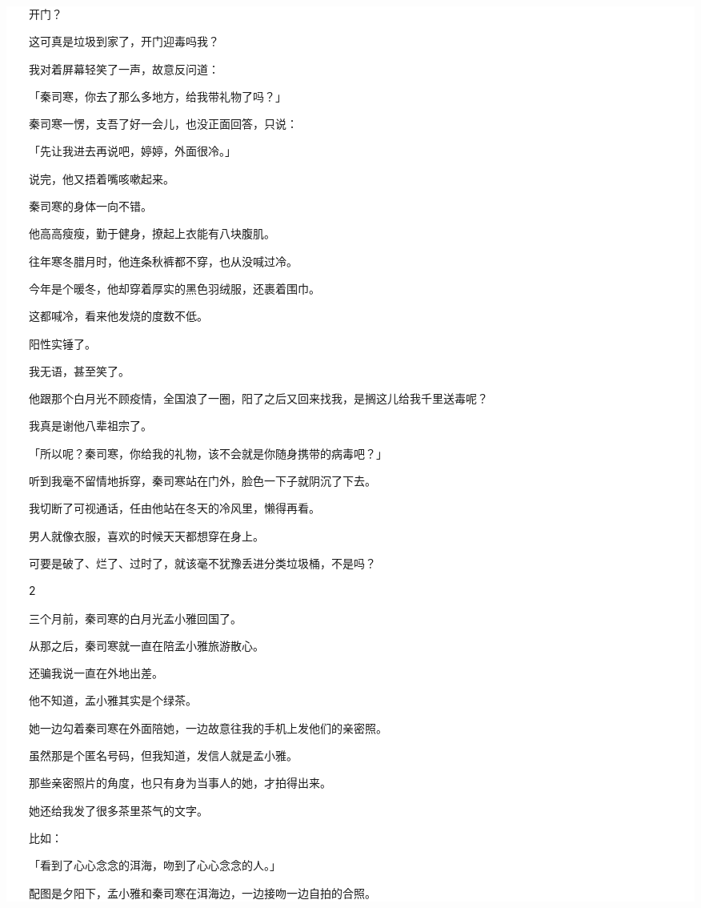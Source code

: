 &emsp;&emsp;开门？  
  
&emsp;&emsp;这可真是垃圾到家了，开门迎毒吗我？  
  
&emsp;&emsp;我对着屏幕轻笑了一声，故意反问道：  
  
&emsp;&emsp;「秦司寒，你去了那么多地方，给我带礼物了吗？」  
  
&emsp;&emsp;秦司寒一愣，支吾了好一会儿，也没正面回答，只说：  
  
&emsp;&emsp;「先让我进去再说吧，婷婷，外面很冷。」  
  
&emsp;&emsp;说完，他又捂着嘴咳嗽起来。  
  
&emsp;&emsp;秦司寒的身体一向不错。  
  
&emsp;&emsp;他高高瘦瘦，勤于健身，撩起上衣能有八块腹肌。  
  
&emsp;&emsp;往年寒冬腊月时，他连条秋裤都不穿，也从没喊过冷。  
  
&emsp;&emsp;今年是个暖冬，他却穿着厚实的黑色羽绒服，还裹着围巾。  
  
&emsp;&emsp;这都喊冷，看来他发烧的度数不低。  
  
&emsp;&emsp;阳性实锤了。  
  
&emsp;&emsp;我无语，甚至笑了。  
  
&emsp;&emsp;他跟那个白月光不顾疫情，全国浪了一圈，阳了之后又回来找我，是搁这儿给我千里送毒呢？  
  
&emsp;&emsp;我真是谢他八辈祖宗了。  
  
&emsp;&emsp;「所以呢？秦司寒，你给我的礼物，该不会就是你随身携带的病毒吧？」  
  
&emsp;&emsp;听到我毫不留情地拆穿，秦司寒站在门外，脸色一下子就阴沉了下去。  
  
&emsp;&emsp;我切断了可视通话，任由他站在冬天的冷风里，懒得再看。  
  
&emsp;&emsp;男人就像衣服，喜欢的时候天天都想穿在身上。  
  
&emsp;&emsp;可要是破了、烂了、过时了，就该毫不犹豫丢进分类垃圾桶，不是吗？  
  
&emsp;&emsp;2  
  
&emsp;&emsp;三个月前，秦司寒的白月光孟小雅回国了。  
  
&emsp;&emsp;从那之后，秦司寒就一直在陪孟小雅旅游散心。  
  
&emsp;&emsp;还骗我说一直在外地出差。  
  
&emsp;&emsp;他不知道，孟小雅其实是个绿茶。  
  
&emsp;&emsp;她一边勾着秦司寒在外面陪她，一边故意往我的手机上发他们的亲密照。  
  
&emsp;&emsp;虽然那是个匿名号码，但我知道，发信人就是孟小雅。  
  
&emsp;&emsp;那些亲密照片的角度，也只有身为当事人的她，才拍得出来。  
  
&emsp;&emsp;她还给我发了很多茶里茶气的文字。  
  
&emsp;&emsp;比如：  
  
&emsp;&emsp;「看到了心心念念的洱海，吻到了心心念念的人。」  
  
&emsp;&emsp;配图是夕阳下，孟小雅和秦司寒在洱海边，一边接吻一边自拍的合照。  
  